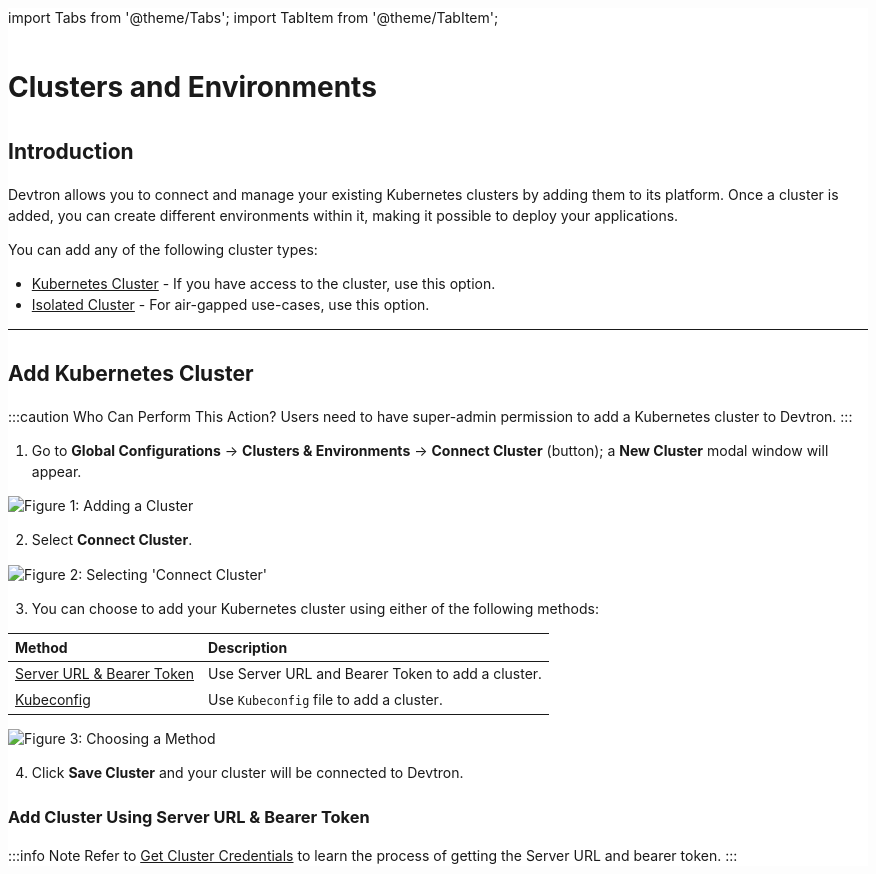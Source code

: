 import Tabs from '@theme/Tabs';
import TabItem from '@theme/TabItem';

# Clusters and Environments

## Introduction

Devtron allows you to connect and manage your existing Kubernetes clusters by adding them to its platform. Once a cluster is added, you can create different environments within it, making it possible to deploy your applications.

You can add any of the following cluster types:
* [Kubernetes Cluster](#add-kubernetes-cluster) - If you have access to the cluster, use this option.
* [Isolated Cluster](#add-isolated-cluster-) - For air-gapped use-cases, use this option.

---

## Add Kubernetes Cluster

:::caution Who Can Perform This Action?
Users need to have super-admin permission to add a Kubernetes cluster to Devtron.
:::


1. Go to **Global Configurations** → **Clusters & Environments** → **Connect Cluster** (button); a **New Cluster** modal window will appear.

  ![Figure 1: Adding a Cluster](https://devtron-public-asset.s3.us-east-2.amazonaws.com/images/global-configurations/cluster-and-environments/cluster-env-add-clusters-new.jpg)

2. Select **Connect Cluster**.

  ![Figure 2: Selecting 'Connect Cluster'](https://devtron-public-asset.s3.us-east-2.amazonaws.com/images/global-configurations/cluster-and-environments/cluster-env-select-connect-cluster.jpg)

3. You can choose to add your Kubernetes cluster using either of the following methods:

  | Method                                                                   | Description                                       |
  | :----------------------------------------------------------------------- | :------------------------------------------------ |
  | [Server URL & Bearer Token](#add-cluster-using-server-url--bearer-token) | Use Server URL and Bearer Token to add a cluster. |
  | [Kubeconfig](#add-cluster-using-kubeconfig)                              | Use `Kubeconfig` file to add a cluster.           |

  ![Figure 3: Choosing a Method](https://devtron-public-asset.s3.us-east-2.amazonaws.com/images/global-configurations/cluster-and-environments/cluster-env-choosing-method.jpg)

4. Click **Save Cluster** and your cluster will be connected to Devtron.

### Add Cluster Using Server URL & Bearer Token

:::info Note
Refer to [Get Cluster Credentials](#get-cluster-credentials) to learn the process of getting the Server URL and bearer token.
:::
